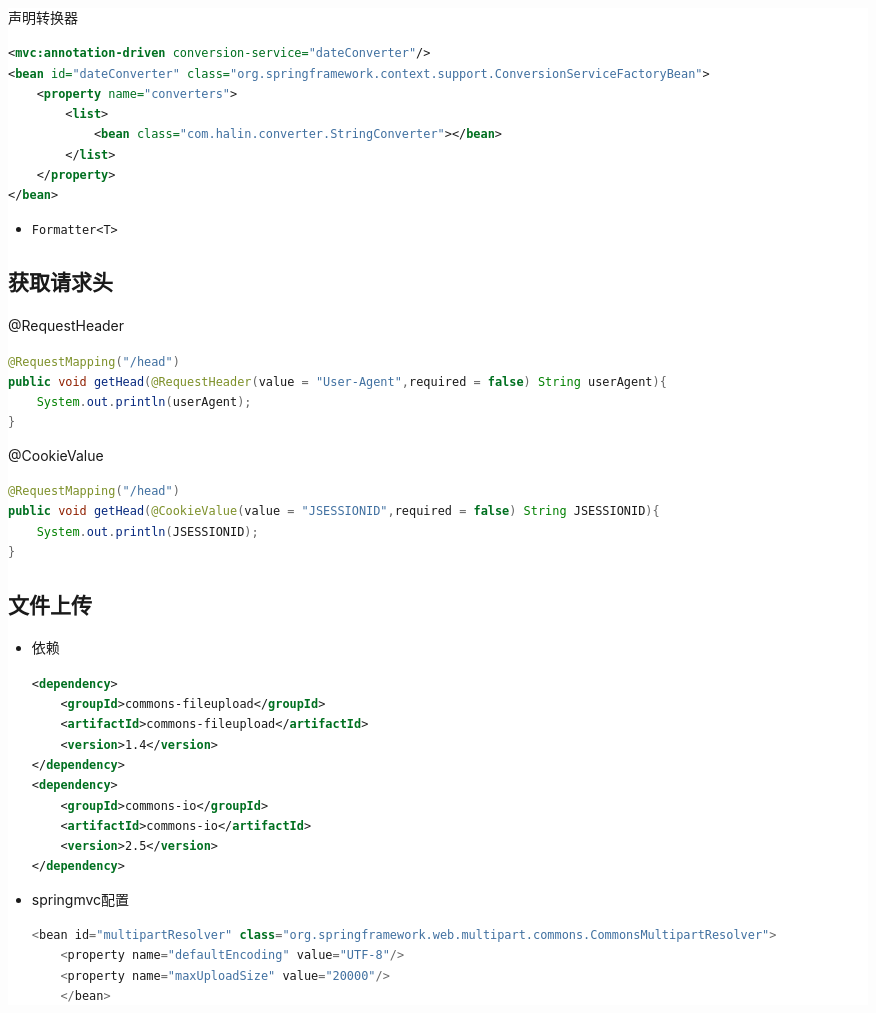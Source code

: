   声明转换器

  ```xml
  <mvc:annotation-driven conversion-service="dateConverter"/>
  <bean id="dateConverter" class="org.springframework.context.support.ConversionServiceFactoryBean">
      <property name="converters">
          <list>
              <bean class="com.halin.converter.StringConverter"></bean>
          </list>
      </property>
  </bean>
  ```

- ``Formatter<T>``

## 获取请求头

@RequestHeader

```java
@RequestMapping("/head")
public void getHead(@RequestHeader(value = "User-Agent",required = false) String userAgent){
    System.out.println(userAgent);
}
```

@CookieValue

```java
@RequestMapping("/head")
public void getHead(@CookieValue(value = "JSESSIONID",required = false) String JSESSIONID){
    System.out.println(JSESSIONID);
}
```

## 文件上传

- 依赖

  ```xml
  <dependency>
      <groupId>commons-fileupload</groupId>
      <artifactId>commons-fileupload</artifactId>
      <version>1.4</version>
  </dependency>
  <dependency>
      <groupId>commons-io</groupId>
      <artifactId>commons-io</artifactId>
      <version>2.5</version>
  </dependency>
  ```

- springmvc配置

  ```java
  <bean id="multipartResolver" class="org.springframework.web.multipart.commons.CommonsMultipartResolver">
      <property name="defaultEncoding" value="UTF-8"/>
      <property name="maxUploadSize" value="20000"/>
      </bean>
  ```
